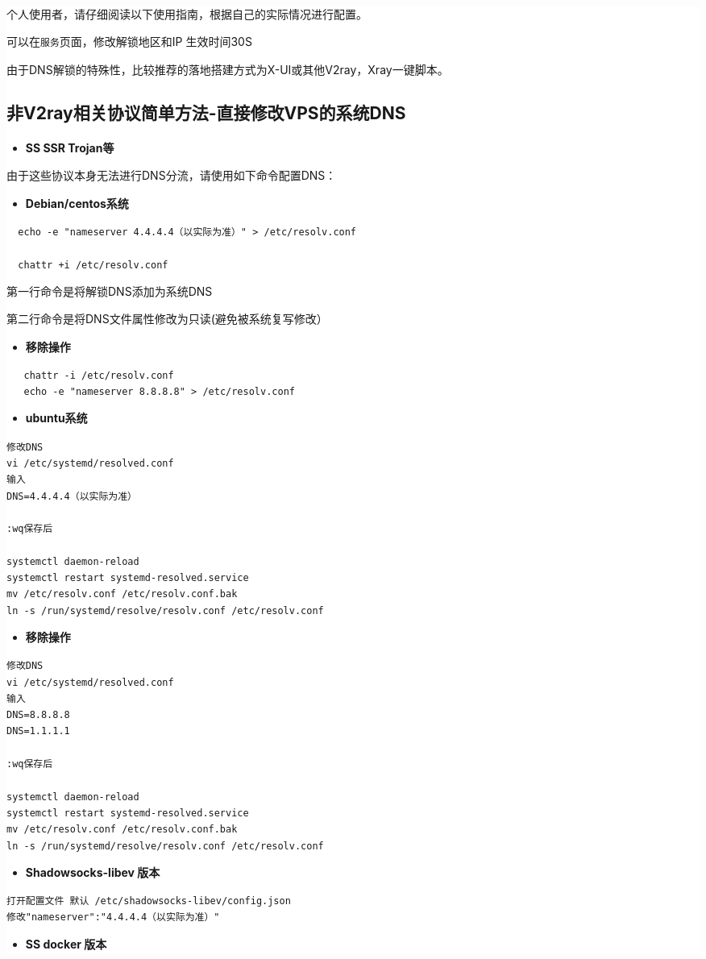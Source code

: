 个人使用者，请仔细阅读以下使用指南，根据自己的实际情况进行配置。

可以在```服务```页面，修改解锁地区和IP 生效时间30S

<Badge text="以下示例解锁DNS为4.4.4.4，实际使用以系统显示的对应地区DNS为准" type="error" vertical="middle"/>

由于DNS解锁的特殊性，比较推荐的落地搭建方式为X-UI或其他V2ray，Xray一键脚本。

## 非V2ray相关协议简单方法-直接修改VPS的系统DNS

- **SS SSR Trojan等**

由于这些协议本身无法进行DNS分流，请使用如下命令配置DNS：

- **Debian/centos系统**

``` shell
  echo -e "nameserver 4.4.4.4（以实际为准）" > /etc/resolv.conf
       
  chattr +i /etc/resolv.conf
```
第一行命令是将解锁DNS添加为系统DNS

第二行命令是将DNS文件属性修改为只读(避免被系统复写修改）

- **移除操作**
``` shell       
   chattr -i /etc/resolv.conf
   echo -e "nameserver 8.8.8.8" > /etc/resolv.conf
```
- **ubuntu系统**

``` shell      
修改DNS
vi /etc/systemd/resolved.conf
输入
DNS=4.4.4.4（以实际为准）

:wq保存后

systemctl daemon-reload
systemctl restart systemd-resolved.service
mv /etc/resolv.conf /etc/resolv.conf.bak
ln -s /run/systemd/resolve/resolv.conf /etc/resolv.conf
```
- **移除操作**
``` shell      
修改DNS
vi /etc/systemd/resolved.conf
输入
DNS=8.8.8.8
DNS=1.1.1.1

:wq保存后

systemctl daemon-reload
systemctl restart systemd-resolved.service
mv /etc/resolv.conf /etc/resolv.conf.bak
ln -s /run/systemd/resolve/resolv.conf /etc/resolv.conf
```
- **Shadowsocks-libev 版本**
``` shell  
打开配置文件 默认 /etc/shadowsocks-libev/config.json
修改"nameserver":"4.4.4.4（以实际为准）"
```
- **SS docker 版本**
